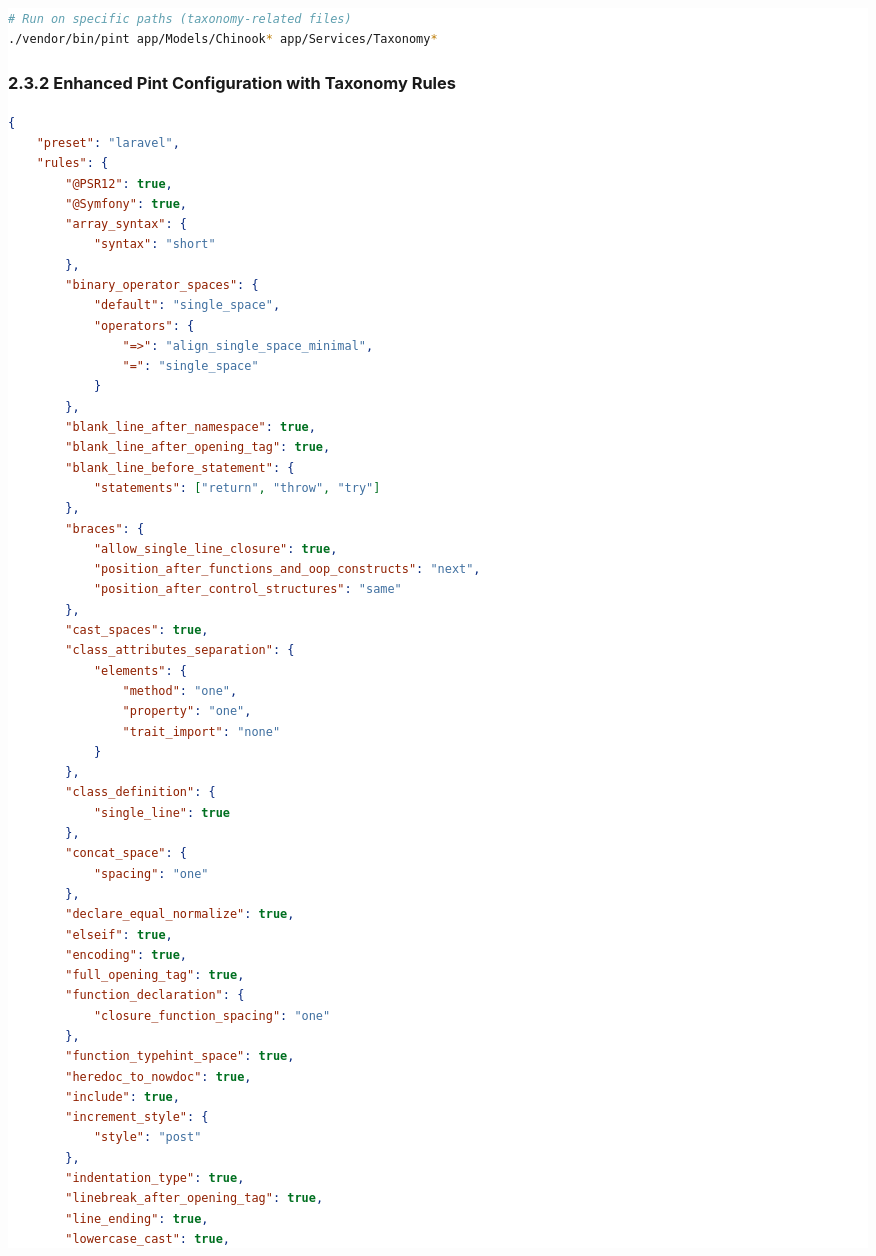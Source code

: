 ```bash
# Run on specific paths (taxonomy-related files)
./vendor/bin/pint app/Models/Chinook* app/Services/Taxonomy*
```

### 2.3.2 Enhanced Pint Configuration with Taxonomy Rules

```json
{
    "preset": "laravel",
    "rules": {
        "@PSR12": true,
        "@Symfony": true,
        "array_syntax": {
            "syntax": "short"
        },
        "binary_operator_spaces": {
            "default": "single_space",
            "operators": {
                "=>": "align_single_space_minimal",
                "=": "single_space"
            }
        },
        "blank_line_after_namespace": true,
        "blank_line_after_opening_tag": true,
        "blank_line_before_statement": {
            "statements": ["return", "throw", "try"]
        },
        "braces": {
            "allow_single_line_closure": true,
            "position_after_functions_and_oop_constructs": "next",
            "position_after_control_structures": "same"
        },
        "cast_spaces": true,
        "class_attributes_separation": {
            "elements": {
                "method": "one",
                "property": "one",
                "trait_import": "none"
            }
        },
        "class_definition": {
            "single_line": true
        },
        "concat_space": {
            "spacing": "one"
        },
        "declare_equal_normalize": true,
        "elseif": true,
        "encoding": true,
        "full_opening_tag": true,
        "function_declaration": {
            "closure_function_spacing": "one"
        },
        "function_typehint_space": true,
        "heredoc_to_nowdoc": true,
        "include": true,
        "increment_style": {
            "style": "post"
        },
        "indentation_type": true,
        "linebreak_after_opening_tag": true,
        "line_ending": true,
        "lowercase_cast": true,
```